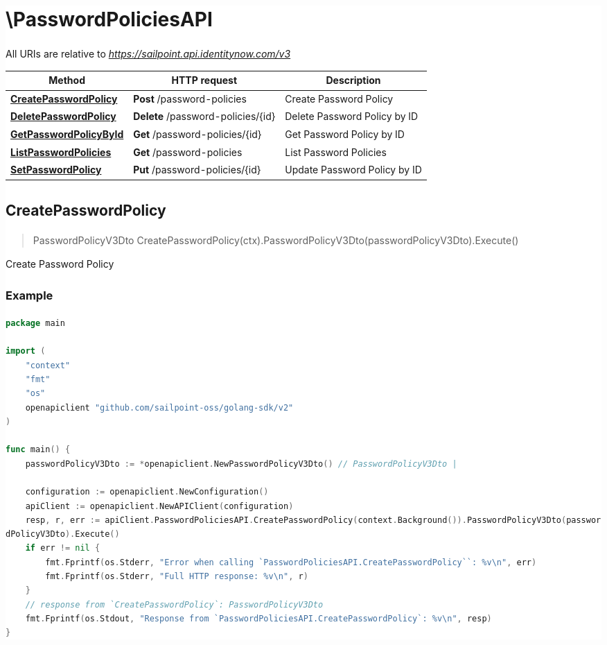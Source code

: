 # \PasswordPoliciesAPI

All URIs are relative to *https://sailpoint.api.identitynow.com/v3*

Method | HTTP request | Description
------------- | ------------- | -------------
[**CreatePasswordPolicy**](PasswordPoliciesAPI.md#CreatePasswordPolicy) | **Post** /password-policies | Create Password Policy
[**DeletePasswordPolicy**](PasswordPoliciesAPI.md#DeletePasswordPolicy) | **Delete** /password-policies/{id} | Delete Password Policy by ID
[**GetPasswordPolicyById**](PasswordPoliciesAPI.md#GetPasswordPolicyById) | **Get** /password-policies/{id} | Get Password Policy by ID
[**ListPasswordPolicies**](PasswordPoliciesAPI.md#ListPasswordPolicies) | **Get** /password-policies | List Password Policies
[**SetPasswordPolicy**](PasswordPoliciesAPI.md#SetPasswordPolicy) | **Put** /password-policies/{id} | Update Password Policy by ID



## CreatePasswordPolicy

> PasswordPolicyV3Dto CreatePasswordPolicy(ctx).PasswordPolicyV3Dto(passwordPolicyV3Dto).Execute()

Create Password Policy



### Example

```go
package main

import (
    "context"
    "fmt"
    "os"
    openapiclient "github.com/sailpoint-oss/golang-sdk/v2"
)

func main() {
    passwordPolicyV3Dto := *openapiclient.NewPasswordPolicyV3Dto() // PasswordPolicyV3Dto | 

    configuration := openapiclient.NewConfiguration()
    apiClient := openapiclient.NewAPIClient(configuration)
    resp, r, err := apiClient.PasswordPoliciesAPI.CreatePasswordPolicy(context.Background()).PasswordPolicyV3Dto(passwordPolicyV3Dto).Execute()
    if err != nil {
        fmt.Fprintf(os.Stderr, "Error when calling `PasswordPoliciesAPI.CreatePasswordPolicy``: %v\n", err)
        fmt.Fprintf(os.Stderr, "Full HTTP response: %v\n", r)
    }
    // response from `CreatePasswordPolicy`: PasswordPolicyV3Dto
    fmt.Fprintf(os.Stdout, "Response from `PasswordPoliciesAPI.CreatePasswordPolicy`: %v\n", resp)
}
```
